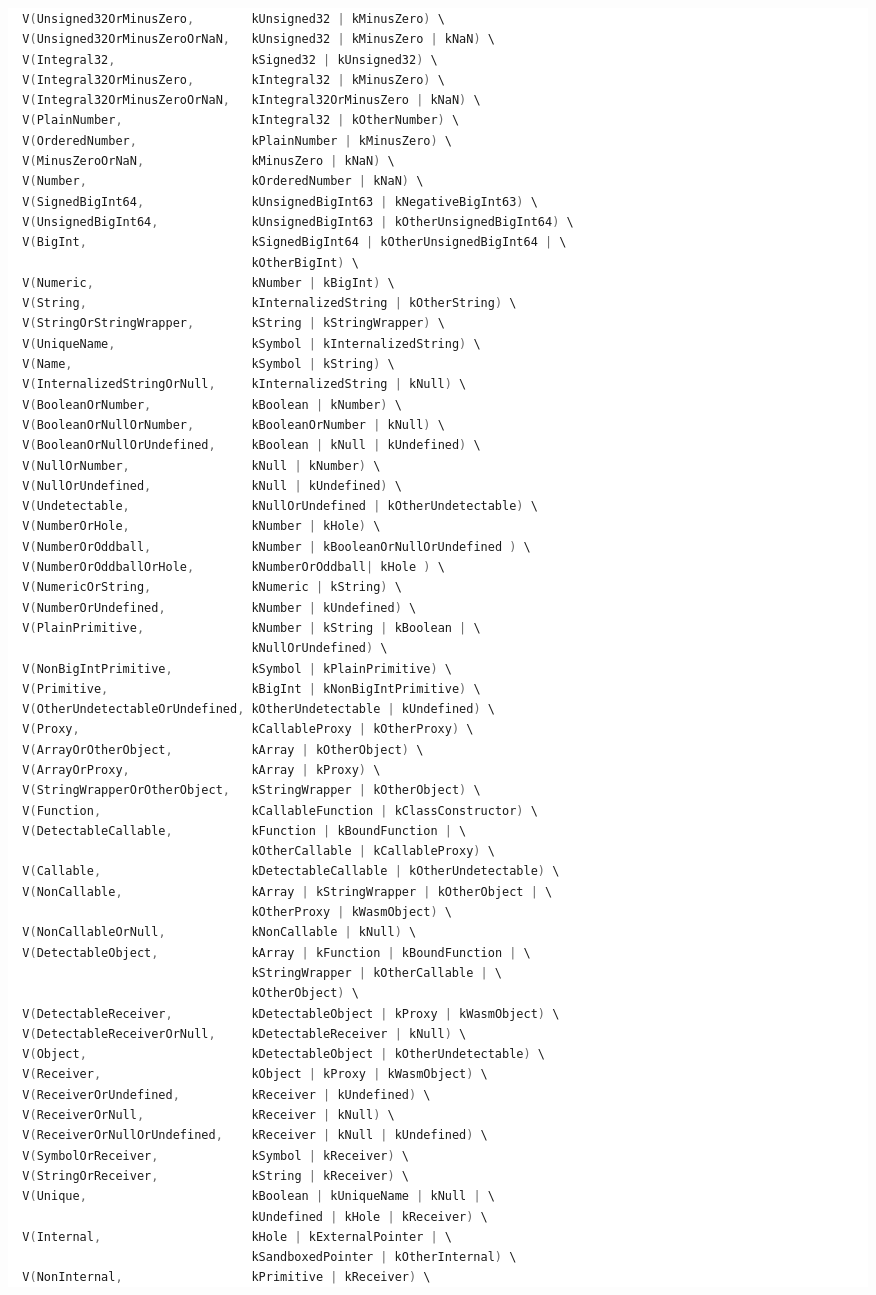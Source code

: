 ```c
  V(Unsigned32OrMinusZero,        kUnsigned32 | kMinusZero) \
  V(Unsigned32OrMinusZeroOrNaN,   kUnsigned32 | kMinusZero | kNaN) \
  V(Integral32,                   kSigned32 | kUnsigned32) \
  V(Integral32OrMinusZero,        kIntegral32 | kMinusZero) \
  V(Integral32OrMinusZeroOrNaN,   kIntegral32OrMinusZero | kNaN) \
  V(PlainNumber,                  kIntegral32 | kOtherNumber) \
  V(OrderedNumber,                kPlainNumber | kMinusZero) \
  V(MinusZeroOrNaN,               kMinusZero | kNaN) \
  V(Number,                       kOrderedNumber | kNaN) \
  V(SignedBigInt64,               kUnsignedBigInt63 | kNegativeBigInt63) \
  V(UnsignedBigInt64,             kUnsignedBigInt63 | kOtherUnsignedBigInt64) \
  V(BigInt,                       kSignedBigInt64 | kOtherUnsignedBigInt64 | \
                                  kOtherBigInt) \
  V(Numeric,                      kNumber | kBigInt) \
  V(String,                       kInternalizedString | kOtherString) \
  V(StringOrStringWrapper,        kString | kStringWrapper) \
  V(UniqueName,                   kSymbol | kInternalizedString) \
  V(Name,                         kSymbol | kString) \
  V(InternalizedStringOrNull,     kInternalizedString | kNull) \
  V(BooleanOrNumber,              kBoolean | kNumber) \
  V(BooleanOrNullOrNumber,        kBooleanOrNumber | kNull) \
  V(BooleanOrNullOrUndefined,     kBoolean | kNull | kUndefined) \
  V(NullOrNumber,                 kNull | kNumber) \
  V(NullOrUndefined,              kNull | kUndefined) \
  V(Undetectable,                 kNullOrUndefined | kOtherUndetectable) \
  V(NumberOrHole,                 kNumber | kHole) \
  V(NumberOrOddball,              kNumber | kBooleanOrNullOrUndefined ) \
  V(NumberOrOddballOrHole,        kNumberOrOddball| kHole ) \
  V(NumericOrString,              kNumeric | kString) \
  V(NumberOrUndefined,            kNumber | kUndefined) \
  V(PlainPrimitive,               kNumber | kString | kBoolean | \
                                  kNullOrUndefined) \
  V(NonBigIntPrimitive,           kSymbol | kPlainPrimitive) \
  V(Primitive,                    kBigInt | kNonBigIntPrimitive) \
  V(OtherUndetectableOrUndefined, kOtherUndetectable | kUndefined) \
  V(Proxy,                        kCallableProxy | kOtherProxy) \
  V(ArrayOrOtherObject,           kArray | kOtherObject) \
  V(ArrayOrProxy,                 kArray | kProxy) \
  V(StringWrapperOrOtherObject,   kStringWrapper | kOtherObject) \
  V(Function,                     kCallableFunction | kClassConstructor) \
  V(DetectableCallable,           kFunction | kBoundFunction | \
                                  kOtherCallable | kCallableProxy) \
  V(Callable,                     kDetectableCallable | kOtherUndetectable) \
  V(NonCallable,                  kArray | kStringWrapper | kOtherObject | \
                                  kOtherProxy | kWasmObject) \
  V(NonCallableOrNull,            kNonCallable | kNull) \
  V(DetectableObject,             kArray | kFunction | kBoundFunction | \
                                  kStringWrapper | kOtherCallable | \
                                  kOtherObject) \
  V(DetectableReceiver,           kDetectableObject | kProxy | kWasmObject) \
  V(DetectableReceiverOrNull,     kDetectableReceiver | kNull) \
  V(Object,                       kDetectableObject | kOtherUndetectable) \
  V(Receiver,                     kObject | kProxy | kWasmObject) \
  V(ReceiverOrUndefined,          kReceiver | kUndefined) \
  V(ReceiverOrNull,               kReceiver | kNull) \
  V(ReceiverOrNullOrUndefined,    kReceiver | kNull | kUndefined) \
  V(SymbolOrReceiver,             kSymbol | kReceiver) \
  V(StringOrReceiver,             kString | kReceiver) \
  V(Unique,                       kBoolean | kUniqueName | kNull | \
                                  kUndefined | kHole | kReceiver) \
  V(Internal,                     kHole | kExternalPointer | \
                                  kSandboxedPointer | kOtherInternal) \
  V(NonInternal,                  kPrimitive | kReceiver) \
```
